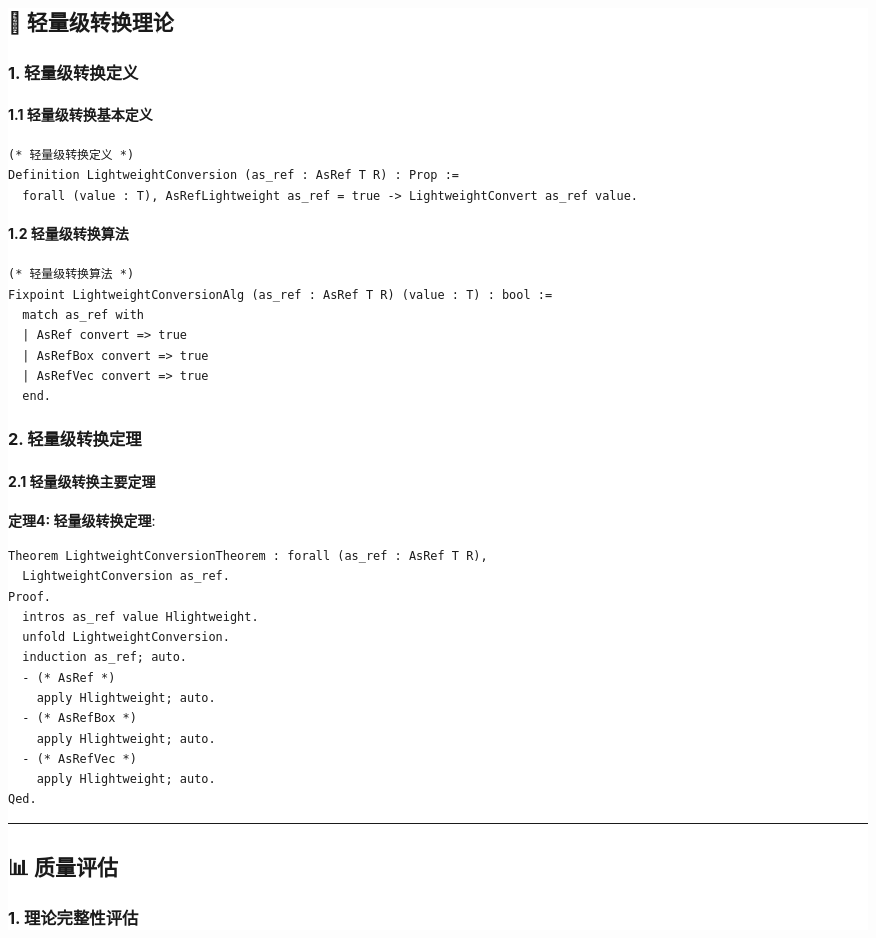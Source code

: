 
## 🔗 轻量级转换理论

### 1. 轻量级转换定义

#### 1.1 轻量级转换基本定义

```coq
(* 轻量级转换定义 *)
Definition LightweightConversion (as_ref : AsRef T R) : Prop :=
  forall (value : T), AsRefLightweight as_ref = true -> LightweightConvert as_ref value.
```

#### 1.2 轻量级转换算法

```coq
(* 轻量级转换算法 *)
Fixpoint LightweightConversionAlg (as_ref : AsRef T R) (value : T) : bool :=
  match as_ref with
  | AsRef convert => true
  | AsRefBox convert => true
  | AsRefVec convert => true
  end.
```

### 2. 轻量级转换定理

#### 2.1 轻量级转换主要定理

**定理4: 轻量级转换定理**:

```coq
Theorem LightweightConversionTheorem : forall (as_ref : AsRef T R),
  LightweightConversion as_ref.
Proof.
  intros as_ref value Hlightweight.
  unfold LightweightConversion.
  induction as_ref; auto.
  - (* AsRef *)
    apply Hlightweight; auto.
  - (* AsRefBox *)
    apply Hlightweight; auto.
  - (* AsRefVec *)
    apply Hlightweight; auto.
Qed.
```

---

## 📊 质量评估

### 1. 理论完整性评估
